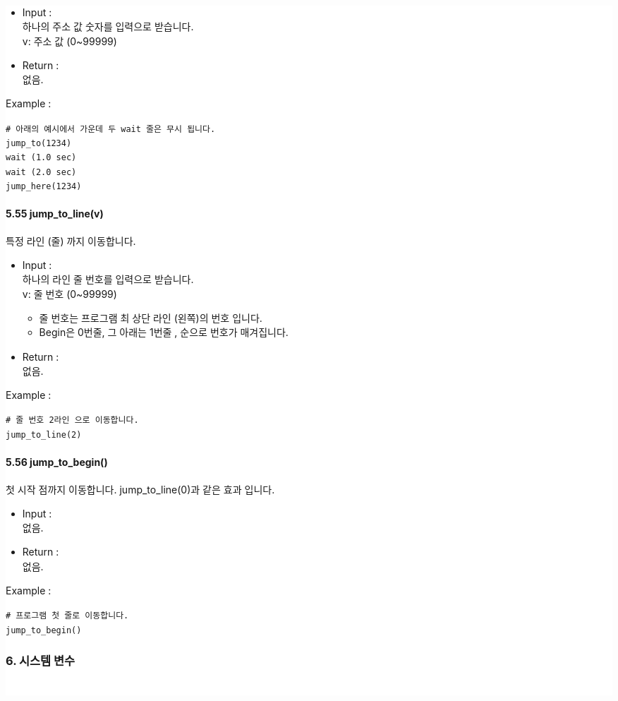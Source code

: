 - Input :<br>
  하나의 주소 값 숫자를 입력으로 받습니다.<br>
  v: 주소 값 (0~99999)

- Return :<br>
  없음.

Example :

```
# 아래의 예시에서 가운데 두 wait 줄은 무시 됩니다.
jump_to(1234)
wait (1.0 sec)
wait (2.0 sec)
jump_here(1234)
```

#### 5.55 jump_to_line(v)

특정 라인 (줄) 까지 이동합니다.

- Input :<br>
  하나의 라인 줄 번호를 입력으로 받습니다.<br>
  v: 줄 번호 (0~99999)

  - 줄 번호는 프로그램 최 상단 라인 (왼쪽)의 번호 입니다.
  - Begin은 0번줄, 그 아래는 1번줄 , 순으로 번호가 매겨집니다.

- Return :<br>
  없음.

Example :

```
# 줄 번호 2라인 으로 이동합니다.
jump_to_line(2)
```

#### 5.56 jump_to_begin()

첫 시작 점까지 이동합니다. jump_to_line(0)과 같은 효과 입니다.

- Input :<br>
  없음.

- Return :<br>
  없음.

Example :

```
# 프로그램 첫 줄로 이동합니다.
jump_to_begin()
```

### 6. 시스템 변수

<br>

